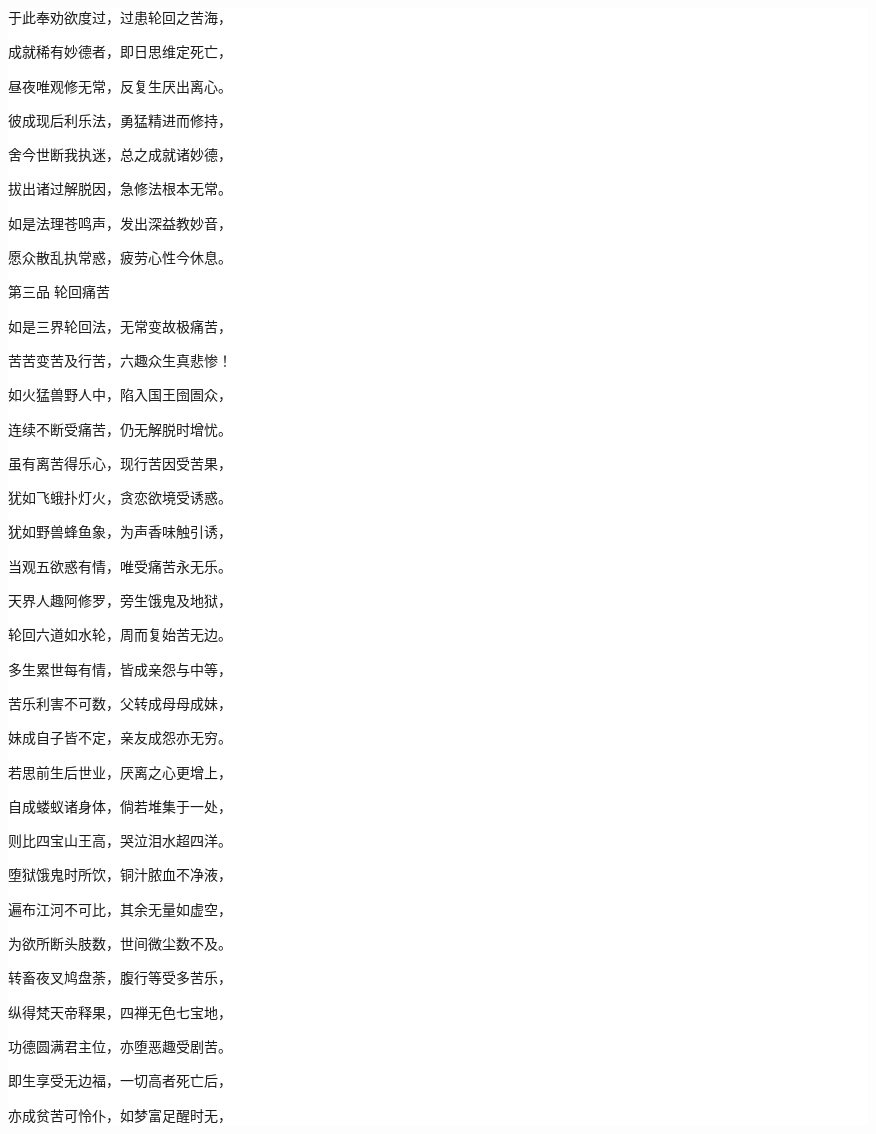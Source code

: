 于此奉劝欲度过，过患轮回之苦海，

成就稀有妙德者，即日思维定死亡，

昼夜唯观修无常，反复生厌出离心。

彼成现后利乐法，勇猛精进而修持，

舍今世断我执迷，总之成就诸妙德，

拔出诸过解脱因，急修法根本无常。

如是法理苍鸣声，发出深益教妙音，

愿众散乱执常惑，疲劳心性今休息。

第三品 轮回痛苦

如是三界轮回法，无常变故极痛苦，

苦苦变苦及行苦，六趣众生真悲惨！

如火猛兽野人中，陷入国王囹圄众，

连续不断受痛苦，仍无解脱时增忧。

虽有离苦得乐心，现行苦因受苦果，

犹如飞蛾扑灯火，贪恋欲境受诱惑。

犹如野兽蜂鱼象，为声香味触引诱，

当观五欲惑有情，唯受痛苦永无乐。

天界人趣阿修罗，旁生饿鬼及地狱，

轮回六道如水轮，周而复始苦无边。

多生累世每有情，皆成亲怨与中等，

苦乐利害不可数，父转成母母成妹，

妹成自子皆不定，亲友成怨亦无穷。

若思前生后世业，厌离之心更增上，

自成蝼蚁诸身体，倘若堆集于一处，

则比四宝山王高，哭泣泪水超四洋。

堕狱饿鬼时所饮，铜汁脓血不净液，

遍布江河不可比，其余无量如虚空，

为欲所断头肢数，世间微尘数不及。

转畜夜叉鸠盘荼，腹行等受多苦乐，

纵得梵天帝释果，四禅无色七宝地，

功德圆满君主位，亦堕恶趣受剧苦。

即生享受无边福，一切高者死亡后，

亦成贫苦可怜仆，如梦富足醒时无，
